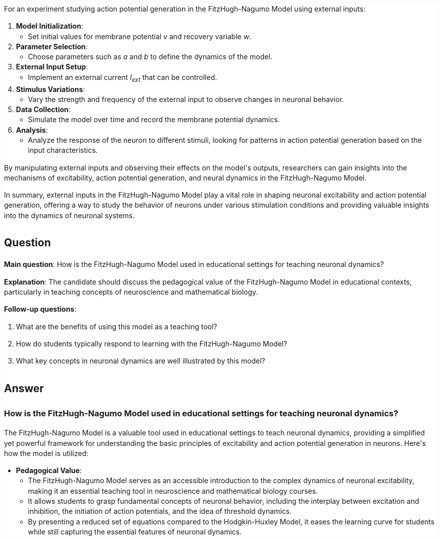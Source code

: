 For an experiment studying action potential generation in the FitzHugh-Nagumo Model using external inputs:
1. **Model Initialization**:
   - Set initial values for membrane potential $v$ and recovery variable $w$.
2. **Parameter Selection**:
   - Choose parameters such as $a$ and $b$ to define the dynamics of the model.
3. **External Input Setup**:
   - Implement an external current $I_{ext}$ that can be controlled.
4. **Stimulus Variations**:
   - Vary the strength and frequency of the external input to observe changes in neuronal behavior.
5. **Data Collection**:
   - Simulate the model over time and record the membrane potential dynamics.
6. **Analysis**:
   - Analyze the response of the neuron to different stimuli, looking for patterns in action potential generation based on the input characteristics.

By manipulating external inputs and observing their effects on the model's outputs, researchers can gain insights into the mechanisms of excitability, action potential generation, and neural dynamics in the FitzHugh-Nagumo Model.

In summary, external inputs in the FitzHugh-Nagumo Model play a vital role in shaping neuronal excitability and action potential generation, offering a way to study the behavior of neurons under various stimulation conditions and providing valuable insights into the dynamics of neuronal systems.

## Question
**Main question**: How is the FitzHugh-Nagumo Model used in educational settings for teaching neuronal dynamics?

**Explanation**: The candidate should discuss the pedagogical value of the FitzHugh-Nagumo Model in educational contexts, particularly in teaching concepts of neuroscience and mathematical biology.

**Follow-up questions**:

1. What are the benefits of using this model as a teaching tool?

2. How do students typically respond to learning with the FitzHugh-Nagumo Model?

3. What key concepts in neuronal dynamics are well illustrated by this model?





## Answer

### How is the FitzHugh-Nagumo Model used in educational settings for teaching neuronal dynamics?

The FitzHugh-Nagumo Model is a valuable tool used in educational settings to teach neuronal dynamics, providing a simplified yet powerful framework for understanding the basic principles of excitability and action potential generation in neurons. Here's how the model is utilized:

- **Pedagogical Value**:
   - The FitzHugh-Nagumo Model serves as an accessible introduction to the complex dynamics of neuronal excitability, making it an essential teaching tool in neuroscience and mathematical biology courses.
   - It allows students to grasp fundamental concepts of neuronal behavior, including the interplay between excitation and inhibition, the initiation of action potentials, and the idea of threshold dynamics.
   - By presenting a reduced set of equations compared to the Hodgkin-Huxley Model, it eases the learning curve for students while still capturing the essential features of neuronal dynamics.
